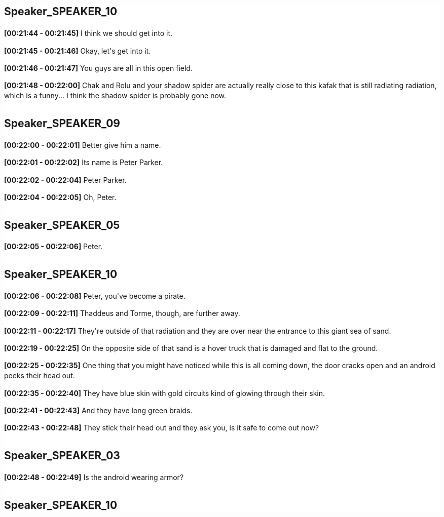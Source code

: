 
## Speaker_SPEAKER_10

**[00:21:44 - 00:21:45]** I think we should get into it.

**[00:21:45 - 00:21:46]** Okay, let's get into it.

**[00:21:46 - 00:21:47]** You guys are all in this open field.

**[00:21:48 - 00:22:00]** Chak and Rolu and your shadow spider are actually really close to this kafak that is still radiating radiation, which is a funny... I think the shadow spider is probably gone now.


## Speaker_SPEAKER_09

**[00:22:00 - 00:22:01]** Better give him a name.

**[00:22:01 - 00:22:02]** Its name is Peter Parker.

**[00:22:02 - 00:22:04]** Peter Parker.

**[00:22:04 - 00:22:05]** Oh, Peter.


## Speaker_SPEAKER_05

**[00:22:05 - 00:22:06]** Peter.


## Speaker_SPEAKER_10

**[00:22:06 - 00:22:08]** Peter, you've become a pirate.

**[00:22:09 - 00:22:11]** Thaddeus and Torme, though, are further away.

**[00:22:11 - 00:22:17]** They're outside of that radiation and they are over near the entrance to this giant sea of sand.

**[00:22:19 - 00:22:25]** On the opposite side of that sand is a hover truck that is damaged and flat to the ground.

**[00:22:25 - 00:22:35]** One thing that you might have noticed while this is all coming down, the door cracks open and an android peeks their head out.

**[00:22:35 - 00:22:40]** They have blue skin with gold circuits kind of glowing through their skin.

**[00:22:41 - 00:22:43]** And they have long green braids.

**[00:22:43 - 00:22:48]** They stick their head out and they ask you, is it safe to come out now?


## Speaker_SPEAKER_03

**[00:22:48 - 00:22:49]** Is the android wearing armor?


## Speaker_SPEAKER_10
